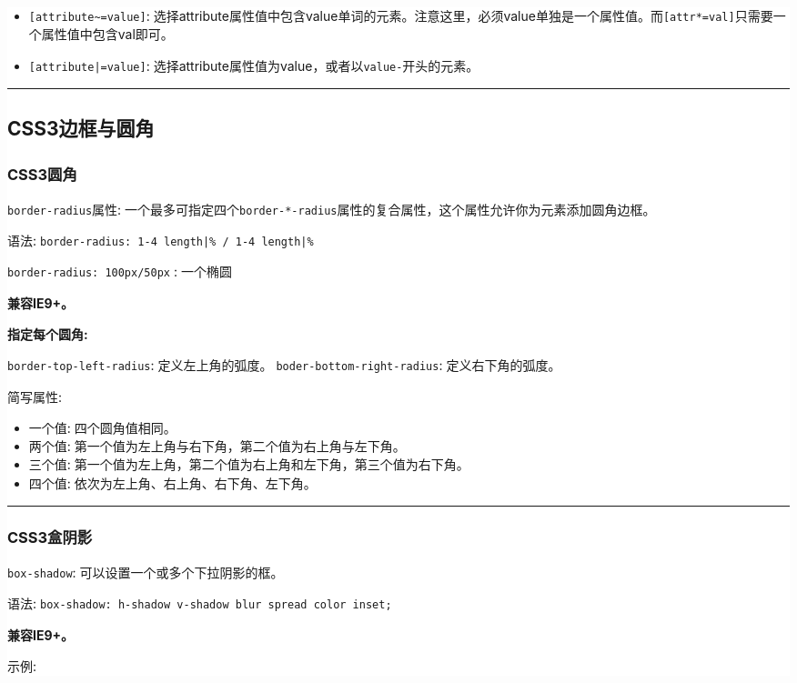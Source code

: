 - `[attribute~=value]`: 选择attribute属性值中包含value单词的元素。注意这里，必须value单独是一个属性值。而`[attr*=val]`只需要一个属性值中包含val即可。

- `[attribute|=value]`: 选择attribute属性值为value，或者以`value-`开头的元素。



***



<a name="2">



## CSS3边框与圆角


<a name="2a">

### CSS3圆角


`border-radius`属性: 一个最多可指定四个`border-*-radius`属性的复合属性，这个属性允许你为元素添加圆角边框。


语法: `border-radius: 1-4 length|% / 1-4 length|%`

`border-radius: 100px/50px` : 一个椭圆

**兼容IE9+。**


**指定每个圆角:**

`border-top-left-radius`: 定义左上角的弧度。
`boder-bottom-right-radius`: 定义右下角的弧度。

简写属性:

- 一个值: 四个圆角值相同。
- 两个值: 第一个值为左上角与右下角，第二个值为右上角与左下角。
- 三个值: 第一个值为左上角，第二个值为右上角和左下角，第三个值为右下角。
- 四个值: 依次为左上角、右上角、右下角、左下角。


***


<a name="2b">


### CSS3盒阴影


`box-shadow`: 可以设置一个或多个下拉阴影的框。

语法: `box-shadow: h-shadow v-shadow blur spread color inset;`

**兼容IE9+。**


示例:

